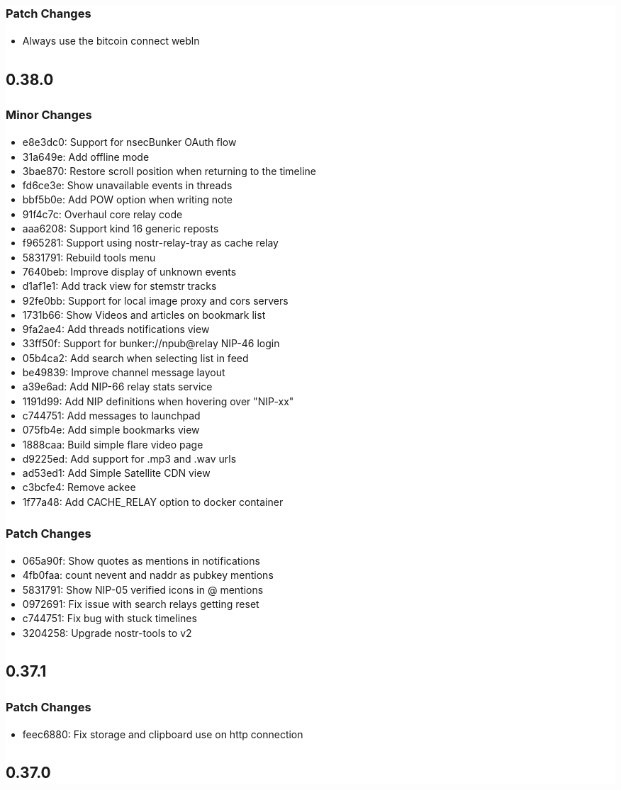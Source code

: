 ### Patch Changes

- Always use the bitcoin connect webln

## 0.38.0

### Minor Changes

- e8e3dc0: Support for nsecBunker OAuth flow
- 31a649e: Add offline mode
- 3bae870: Restore scroll position when returning to the timeline
- fd6ce3e: Show unavailable events in threads
- bbf5b0e: Add POW option when writing note
- 91f4c7c: Overhaul core relay code
- aaa6208: Support kind 16 generic reposts
- f965281: Support using nostr-relay-tray as cache relay
- 5831791: Rebuild tools menu
- 7640beb: Improve display of unknown events
- d1af1e1: Add track view for stemstr tracks
- 92fe0bb: Support for local image proxy and cors servers
- 1731b66: Show Videos and articles on bookmark list
- 9fa2ae4: Add threads notifications view
- 33ff50f: Support for bunker://npub@relay NIP-46 login
- 05b4ca2: Add search when selecting list in feed
- be49839: Improve channel message layout
- a39e6ad: Add NIP-66 relay stats service
- 1191d99: Add NIP definitions when hovering over "NIP-xx"
- c744751: Add messages to launchpad
- 075fb4e: Add simple bookmarks view
- 1888caa: Build simple flare video page
- d9225ed: Add support for .mp3 and .wav urls
- ad53ed1: Add Simple Satellite CDN view
- c3bcfe4: Remove ackee
- 1f77a48: Add CACHE_RELAY option to docker container

### Patch Changes

- 065a90f: Show quotes as mentions in notifications
- 4fb0faa: count nevent and naddr as pubkey mentions
- 5831791: Show NIP-05 verified icons in @ mentions
- 0972691: Fix issue with search relays getting reset
- c744751: Fix bug with stuck timelines
- 3204258: Upgrade nostr-tools to v2

## 0.37.1

### Patch Changes

- feec6880: Fix storage and clipboard use on http connection

## 0.37.0
